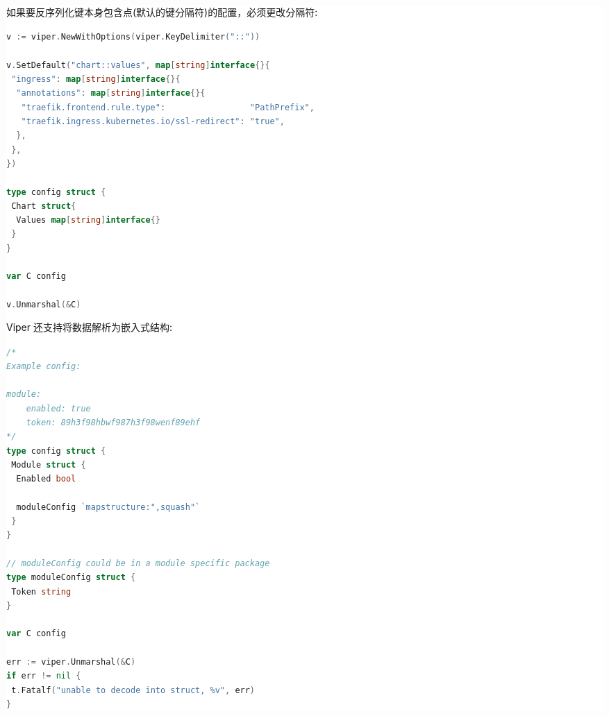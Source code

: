 如果要反序列化键本身包含点(默认的键分隔符)的配置，必须更改分隔符:

```go
v := viper.NewWithOptions(viper.KeyDelimiter("::"))

v.SetDefault("chart::values", map[string]interface{}{
 "ingress": map[string]interface{}{
  "annotations": map[string]interface{}{
   "traefik.frontend.rule.type":                 "PathPrefix",
   "traefik.ingress.kubernetes.io/ssl-redirect": "true",
  },
 },
})

type config struct {
 Chart struct{
  Values map[string]interface{}
 }
}

var C config

v.Unmarshal(&C)
```

Viper 还支持将数据解析为嵌入式结构:

```go
/*
Example config:

module:
    enabled: true
    token: 89h3f98hbwf987h3f98wenf89ehf
*/
type config struct {
 Module struct {
  Enabled bool

  moduleConfig `mapstructure:",squash"`
 }
}

// moduleConfig could be in a module specific package
type moduleConfig struct {
 Token string
}

var C config

err := viper.Unmarshal(&C)
if err != nil {
 t.Fatalf("unable to decode into struct, %v", err)
}
```
